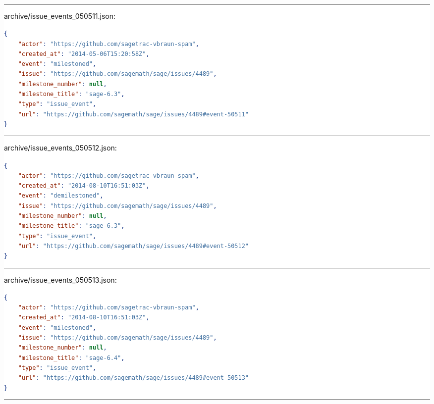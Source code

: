 

---

archive/issue_events_050511.json:
```json
{
    "actor": "https://github.com/sagetrac-vbraun-spam",
    "created_at": "2014-05-06T15:20:58Z",
    "event": "milestoned",
    "issue": "https://github.com/sagemath/sage/issues/4489",
    "milestone_number": null,
    "milestone_title": "sage-6.3",
    "type": "issue_event",
    "url": "https://github.com/sagemath/sage/issues/4489#event-50511"
}
```



---

archive/issue_events_050512.json:
```json
{
    "actor": "https://github.com/sagetrac-vbraun-spam",
    "created_at": "2014-08-10T16:51:03Z",
    "event": "demilestoned",
    "issue": "https://github.com/sagemath/sage/issues/4489",
    "milestone_number": null,
    "milestone_title": "sage-6.3",
    "type": "issue_event",
    "url": "https://github.com/sagemath/sage/issues/4489#event-50512"
}
```



---

archive/issue_events_050513.json:
```json
{
    "actor": "https://github.com/sagetrac-vbraun-spam",
    "created_at": "2014-08-10T16:51:03Z",
    "event": "milestoned",
    "issue": "https://github.com/sagemath/sage/issues/4489",
    "milestone_number": null,
    "milestone_title": "sage-6.4",
    "type": "issue_event",
    "url": "https://github.com/sagemath/sage/issues/4489#event-50513"
}
```



---
